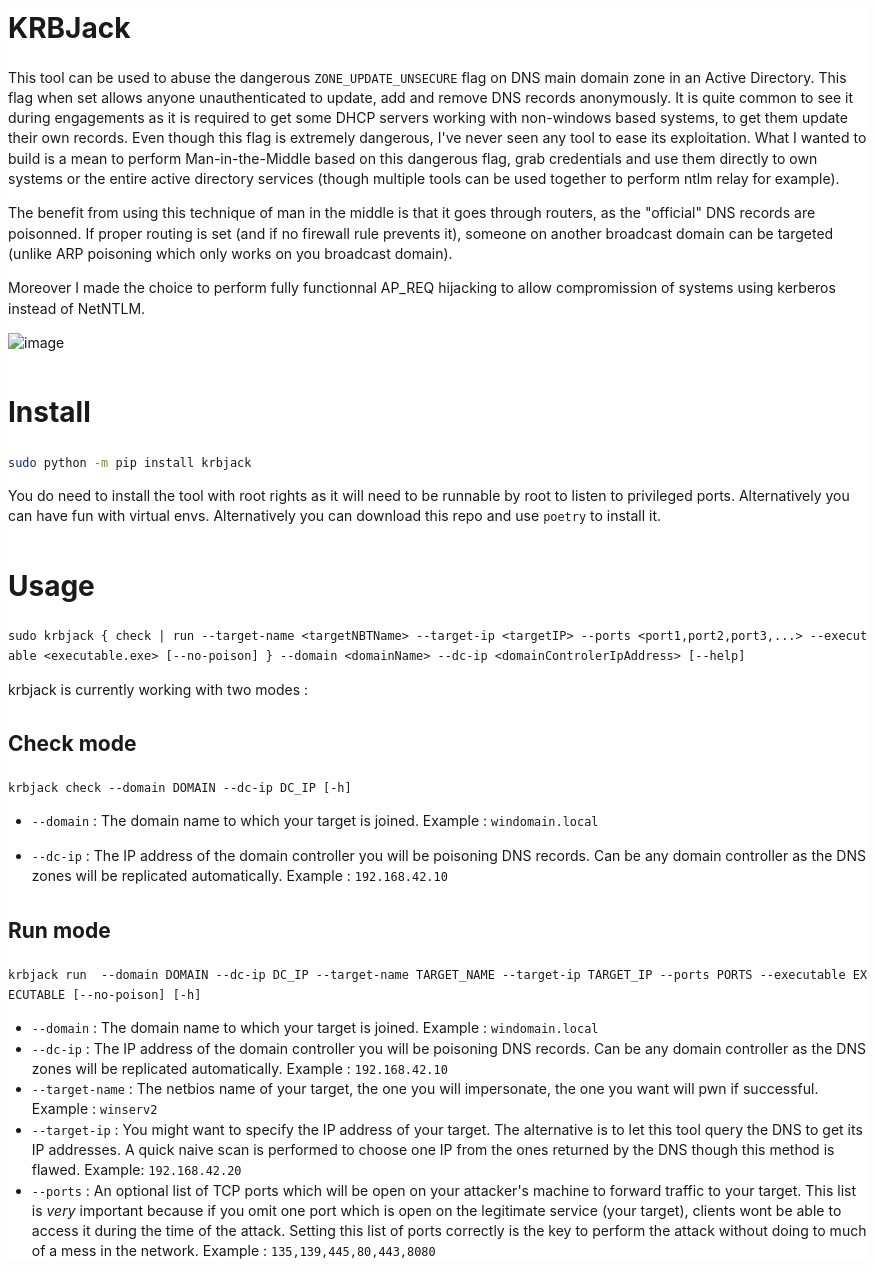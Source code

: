 # KRBJack

This tool can be used to abuse the dangerous `ZONE_UPDATE_UNSECURE` flag on DNS main domain zone in an Active Directory. This flag when set allows anyone unauthenticated to update, add and remove DNS records anonymously. It is quite common to see it during engagements as it is required to get some DHCP servers working with non-windows based systems, to get them update their own records. Even though this flag is extremely dangerous, I've never seen any tool to ease its exploitation. What I wanted to build is a mean to perform Man-in-the-Middle based on this dangerous flag, grab credentials and use them directly to own systems or the entire active directory services (though multiple tools can be used together to perform ntlm relay for example).

The benefit from using this technique of man in the middle is that it goes through routers, as the "official" DNS records are poisonned. If proper routing is set (and if no firewall rule prevents it), someone on another broadcast domain can be targeted (unlike ARP poisoning which only works on you broadcast domain).

Moreover I made the choice to perform fully functionnal AP_REQ hijacking to allow compromission of systems using kerberos instead of NetNTLM.

![image](assets/Krbjack_README.png)


# Install

```bash
sudo python -m pip install krbjack
```

You do need to install the tool with root rights as it will need to be runnable by root to listen to privileged ports. Alternatively you can have fun with virtual envs. Alternatively you can download this repo and use `poetry` to install it.

# Usage

```sudo krbjack { check | run --target-name <targetNBTName> --target-ip <targetIP> --ports <port1,port2,port3,...> --executable <executable.exe> [--no-poison] } --domain <domainName> --dc-ip <domainControlerIpAddress> [--help]```

krbjack is currently working with two modes : 

## Check mode

```krbjack check --domain DOMAIN --dc-ip DC_IP [-h]```

- `--domain` : The domain name to which your target is joined. Example : `windomain.local`

- `--dc-ip` : The IP address of the domain controller you will be poisoning DNS records. Can be any domain controller as the DNS zones will be replicated automatically. Example : `192.168.42.10`

## Run mode

```krbjack run  --domain DOMAIN --dc-ip DC_IP --target-name TARGET_NAME --target-ip TARGET_IP --ports PORTS --executable EXECUTABLE [--no-poison] [-h]```

- `--domain` : The domain name to which your target is joined. Example : `windomain.local`
- `--dc-ip` : The IP address of the domain controller you will be poisoning DNS records. Can be any domain controller as the DNS zones will be replicated automatically. Example : `192.168.42.10`
- `--target-name` : The netbios name of your target, the one you will impersonate, the one you want will pwn if successful. Example : `winserv2`
- `--target-ip` : You might want to specify the IP address of your target. The alternative is to let this tool query the DNS to get its IP addresses. A quick naive scan is performed to choose one IP from the ones returned by the DNS though this method is flawed. Example: `192.168.42.20`
- `--ports` : An optional list of TCP ports which will be open on your attacker's machine to forward traffic to your target. This list is *very* important because if you omit one port which is open on the legitimate service (your target), clients wont be able to access it during the time of the attack. Setting this list of ports correctly is the key to perform the attack without doing to much of a mess in the network. Example : `135,139,445,80,443,8080`
```
